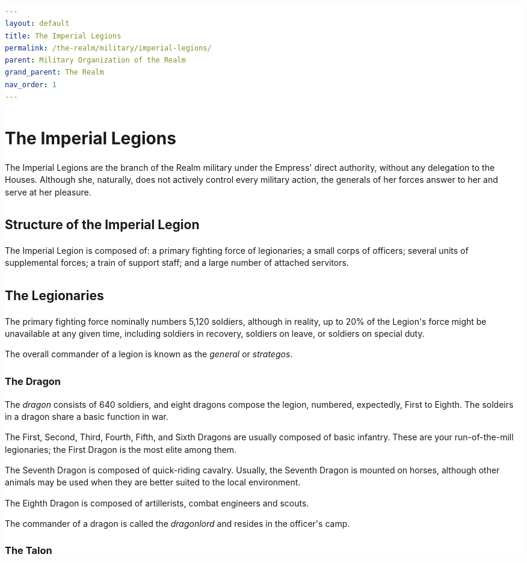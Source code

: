```yaml
---
layout: default
title: The Imperial Legions
permalink: /the-realm/military/imperial-legions/
parent: Military Organization of the Realm
grand_parent: The Realm
nav_order: 1
---
```


# The Imperial Legions

The Imperial Legions are the branch of the Realm military under the Empress'
direct authority, without any delegation to the Houses. Although she, naturally,
does not actively control every military action, the generals of her forces
answer to her and serve at her pleasure.

## Structure of the Imperial Legion

The Imperial Legion is composed of: a primary fighting force of legionaries; a
small corps of officers; several units of supplemental forces; a train of
support staff; and a large number of attached servitors.

## The Legionaries

The primary fighting force nominally numbers 5,120 soldiers, although in
reality, up to 20% of the Legion's force might be unavailable at any given time,
including soldiers in recovery, soldiers on leave, or soldiers on special duty.

The overall commander of a legion is known as the _general_ or _strategos_.

### The Dragon

The _dragon_ consists of 640 soldiers, and eight dragons compose the legion,
numbered, expectedly, First to Eighth. The soldeirs in a dragon share a basic
function in war.

The First, Second, Third, Fourth, Fifth, and Sixth Dragons are usually composed
of basic infantry. These are your run-of-the-mill legionaries; the First Dragon
is the most elite among them.

The Seventh Dragon is composed of quick-riding cavalry. Usually, the Seventh
Dragon is mounted on horses, although other animals may be used when they are
better suited to the local environment.

The Eighth Dragon is composed of artillerists, combat engineers and scouts.

The commander of a dragon is called the _dragonlord_ and resides in the
officer's camp.

### The Talon
